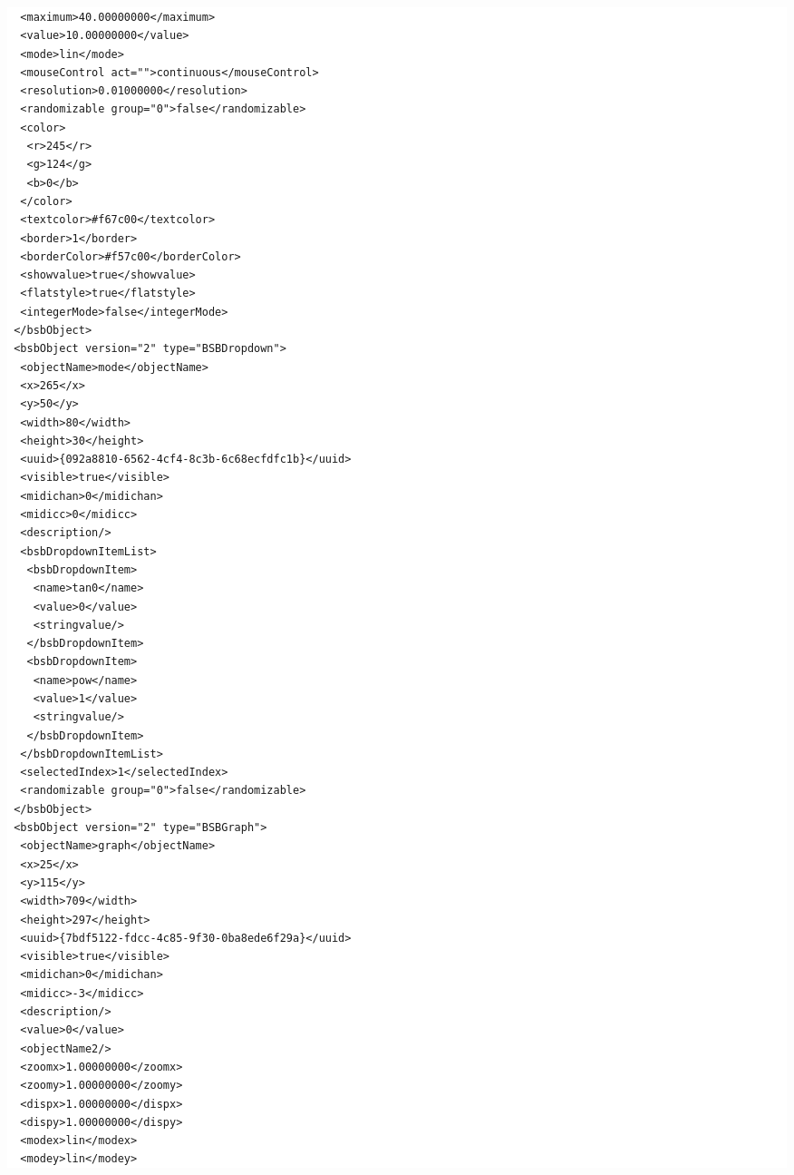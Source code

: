 ```csound
  <maximum>40.00000000</maximum>
  <value>10.00000000</value>
  <mode>lin</mode>
  <mouseControl act="">continuous</mouseControl>
  <resolution>0.01000000</resolution>
  <randomizable group="0">false</randomizable>
  <color>
   <r>245</r>
   <g>124</g>
   <b>0</b>
  </color>
  <textcolor>#f67c00</textcolor>
  <border>1</border>
  <borderColor>#f57c00</borderColor>
  <showvalue>true</showvalue>
  <flatstyle>true</flatstyle>
  <integerMode>false</integerMode>
 </bsbObject>
 <bsbObject version="2" type="BSBDropdown">
  <objectName>mode</objectName>
  <x>265</x>
  <y>50</y>
  <width>80</width>
  <height>30</height>
  <uuid>{092a8810-6562-4cf4-8c3b-6c68ecfdfc1b}</uuid>
  <visible>true</visible>
  <midichan>0</midichan>
  <midicc>0</midicc>
  <description/>
  <bsbDropdownItemList>
   <bsbDropdownItem>
    <name>tan0</name>
    <value>0</value>
    <stringvalue/>
   </bsbDropdownItem>
   <bsbDropdownItem>
    <name>pow</name>
    <value>1</value>
    <stringvalue/>
   </bsbDropdownItem>
  </bsbDropdownItemList>
  <selectedIndex>1</selectedIndex>
  <randomizable group="0">false</randomizable>
 </bsbObject>
 <bsbObject version="2" type="BSBGraph">
  <objectName>graph</objectName>
  <x>25</x>
  <y>115</y>
  <width>709</width>
  <height>297</height>
  <uuid>{7bdf5122-fdcc-4c85-9f30-0ba8ede6f29a}</uuid>
  <visible>true</visible>
  <midichan>0</midichan>
  <midicc>-3</midicc>
  <description/>
  <value>0</value>
  <objectName2/>
  <zoomx>1.00000000</zoomx>
  <zoomy>1.00000000</zoomy>
  <dispx>1.00000000</dispx>
  <dispy>1.00000000</dispy>
  <modex>lin</modex>
  <modey>lin</modey>
```
